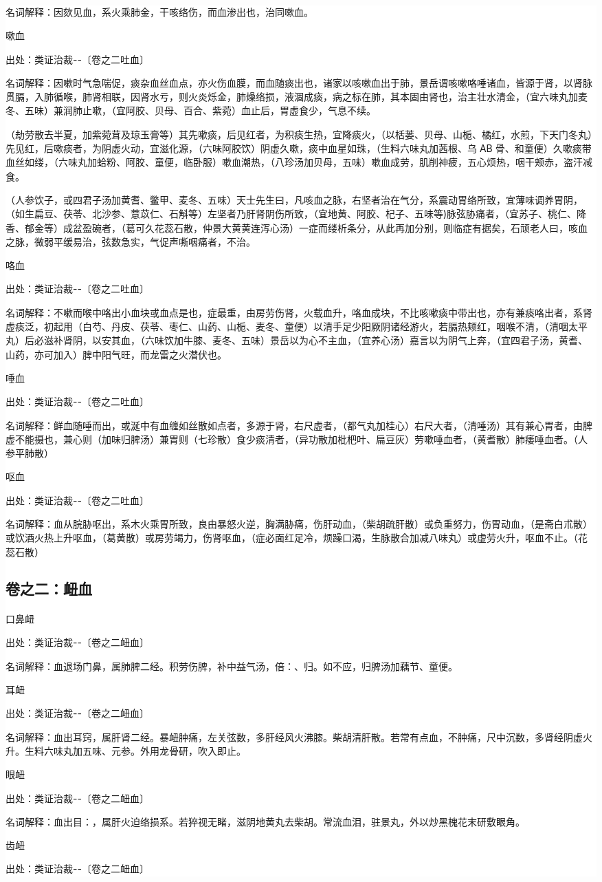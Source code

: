 名词解释：因欬见血，系火乘肺金，干咳络伤，而血渗出也，治同嗽血。

嗽血

出处：类证治裁--〔卷之二吐血〕

名词解释：因嗽时气急喘促，痰杂血丝血点，亦火伤血膜，而血随痰出也，诸家以咳嗽血出于肺，景岳谓咳嗽咯唾诸血，皆源于肾，以肾脉贯膈，入肺循喉，肺肾相联，因肾水亏，则火炎烁金，肺燥络损，液涸成痰，病之标在肺，其本固由肾也，治主壮水清金，（宜六味丸加麦冬、五味）兼润肺止嗽，（宜阿胶、贝母、百合、紫菀）血止后，胃虚食少，气息不续。

（劫劳散去半夏，加紫菀茸及琼玉膏等）其先嗽痰，后见红者，为积痰生热，宜降痰火，（以栝蒌、贝母、山栀、橘红，水煎，下天门冬丸）先见红，后嗽痰者，为阴虚火动，宜滋化源，（六味阿胶饮）阴虚久嗽，痰中血星如珠，（生料六味丸加茜根、乌 AB 骨、和童便）久嗽痰带血丝如缕，（六味丸加蛤粉、阿胶、童便，临卧服）嗽血潮热，（八珍汤加贝母，五味）嗽血成劳，肌削神疲，五心烦热，咽干颊赤，盗汗减食。

（人参饮子，或四君子汤加黄耆、鳖甲、麦冬、五味）天士先生曰，凡咳血之脉，右坚者治在气分，系震动胃络所致，宜薄味调养胃阴，（如生扁豆、茯苓、北沙参、薏苡仁、石斛等）左坚者乃肝肾阴伤所致，（宜地黄、阿胶、杞子、五味等)脉弦胁痛者，（宜苏子、桃仁、降香、郁金等）成盆盈碗者，（葛可久花蕊石散，仲景大黄黄连泻心汤）一症而缕析条分，从此再加分别，则临症有据矣，石顽老人曰，咳血之脉，微弱平缓易治，弦数急实，气促声嘶咽痛者，不治。

咯血

出处：类证治裁--〔卷之二吐血〕

名词解释：不嗽而喉中咯出小血块或血点是也，症最重，由房劳伤肾，火载血升，咯血成块，不比咳嗽痰中带出也，亦有兼痰咯出者，系肾虚痰泛，初起用（白芍、丹皮、茯苓、枣仁、山药、山栀、麦冬、童便）以清手足少阳厥阴诸经游火，若膈热颊红，咽喉不清，（清咽太平丸）后必滋补肾阴，以安其血，（六味饮加牛膝、麦冬、五味）景岳以为心不主血，（宜养心汤）嘉言以为阴气上奔，（宜四君子汤，黄耆、山药，亦可加入）脾中阳气旺，而龙雷之火潜伏也。

唾血

出处：类证治裁--〔卷之二吐血〕

名词解释：鲜血随唾而出，或涎中有血缠如丝散如点者，多源于肾，右尺虚者，（都气丸加桂心）右尺大者，（清唾汤）其有兼心胃者，由脾虚不能摄也，兼心则（加味归脾汤）兼胃则（七珍散）食少痰清者，（异功散加枇杷叶、扁豆灰）劳嗽唾血者，（黄耆散）肺痿唾血者。（人参平肺散）

呕血

出处：类证治裁--〔卷之二吐血〕

名词解释：血从脘胁呕出，系木火乘胃所致，良由暴怒火逆，胸满胁痛，伤肝动血，（柴胡疏肝散）或负重努力，伤胃动血，（是斋白朮散）或饮酒火热上升呕血，（葛黄散）或房劳竭力，伤肾呕血，（症必面红足冷，烦躁口渴，生脉散合加减八味丸）或虚劳火升，呕血不止。（花蕊石散）

## 卷之二：衄血

口鼻衄

出处：类证治裁--〔卷之二衄血〕

名词解释：血退场门鼻，属肺脾二经。积劳伤脾，补中益气汤，倍：、归。如不应，归脾汤加藕节、童便。

耳衄

出处：类证治裁--〔卷之二衄血〕

名词解释：血出耳窍，属肝肾二经。暴衄肿痛，左关弦数，多肝经风火沸膝。柴胡清肝散。若常有点血，不肿痛，尺中沉数，多肾经阴虚火升。生料六味丸加五味、元参。外用龙骨研，吹入即止。

眼衄

出处：类证治裁--〔卷之二衄血〕

名词解释：血出目：，属肝火迫络损系。若猝视无睹，滋阴地黄丸去柴胡。常流血泪，驻景丸，外以炒黑槐花末研敷眼角。

齿衄

出处：类证治裁--〔卷之二衄血〕
